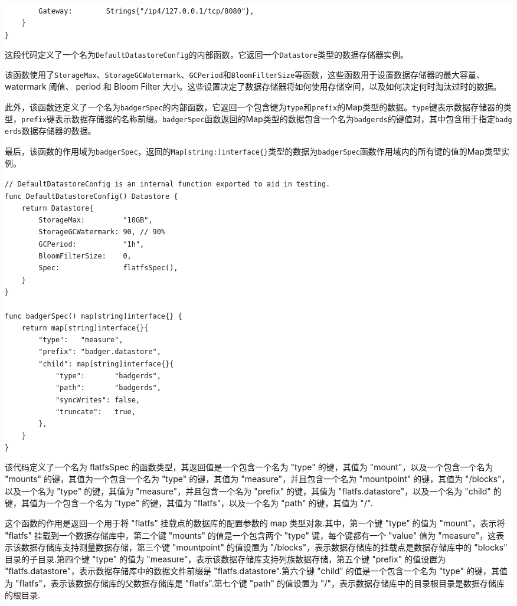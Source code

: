 ```
		Gateway:        Strings{"/ip4/127.0.0.1/tcp/8080"},
	}
}

```

这段代码定义了一个名为`DefaultDatastoreConfig`的内部函数，它返回一个`Datastore`类型的数据存储器实例。

该函数使用了`StorageMax`、`StorageGCWatermark`、`GCPeriod`和`BloomFilterSize`等函数，这些函数用于设置数据存储器的最大容量、 watermark 阈值、 period 和 Bloom Filter 大小。这些设置决定了数据存储器将如何使用存储空间，以及如何决定何时淘汰过时的数据。

此外，该函数还定义了一个名为`badgerSpec`的内部函数，它返回一个包含键为`type`和`prefix`的Map类型的数据。`type`键表示数据存储器的类型，`prefix`键表示数据存储器的名称前缀。`badgerSpec`函数返回的Map类型的数据包含一个名为`badgerds`的键值对，其中包含用于指定`badgerds`数据存储器的数据。

最后，该函数的作用域为`badgerSpec`，返回的`Map[string:]interface{}`类型的数据为`badgerSpec`函数作用域内的所有键的值的Map类型实例。


```
// DefaultDatastoreConfig is an internal function exported to aid in testing.
func DefaultDatastoreConfig() Datastore {
	return Datastore{
		StorageMax:         "10GB",
		StorageGCWatermark: 90, // 90%
		GCPeriod:           "1h",
		BloomFilterSize:    0,
		Spec:               flatfsSpec(),
	}
}

func badgerSpec() map[string]interface{} {
	return map[string]interface{}{
		"type":   "measure",
		"prefix": "badger.datastore",
		"child": map[string]interface{}{
			"type":       "badgerds",
			"path":       "badgerds",
			"syncWrites": false,
			"truncate":   true,
		},
	}
}

```

该代码定义了一个名为 flatfsSpec 的函数类型，其返回值是一个包含一个名为 "type" 的键，其值为 "mount"，以及一个包含一个名为 "mounts" 的键，其值为一个包含一个名为 "type" 的键，其值为 "measure"，并且包含一个名为 "mountpoint" 的键，其值为 "/blocks"，以及一个名为 "type" 的键，其值为 "measure"，并且包含一个名为 "prefix" 的键，其值为 "flatfs.datastore"，以及一个名为 "child" 的键，其值为一个包含一个名为 "type" 的键，其值为 "flatfs"，以及一个名为 "path" 的键，其值为 "/".

这个函数的作用是返回一个用于将 "flatfs" 挂载点的数据库的配置参数的 map 类型对象.其中，第一个键 "type" 的值为 "mount"，表示将 "flatfs" 挂载到一个数据存储库中，第二个键 "mounts" 的值是一个包含两个 "type" 键，每个键都有一个 "value" 值为 "measure"，这表示该数据存储库支持测量数据存储，第三个键 "mountpoint" 的值设置为 "/blocks"，表示数据存储库的挂载点是数据存储库中的 "blocks" 目录的子目录.第四个键 "type" 的值为 "measure"，表示该数据存储库支持列族数据存储，第五个键 "prefix" 的值设置为 "flatfs.datastore"，表示数据存储库中的数据文件前缀是 "flatfs.datastore".第六个键 "child" 的值是一个包含一个名为 "type" 的键，其值为 "flatfs"，表示该数据存储库的父数据存储库是 "flatfs".第七个键 "path" 的值设置为 "/"，表示数据存储库中的目录根目录是数据存储库的根目录.
